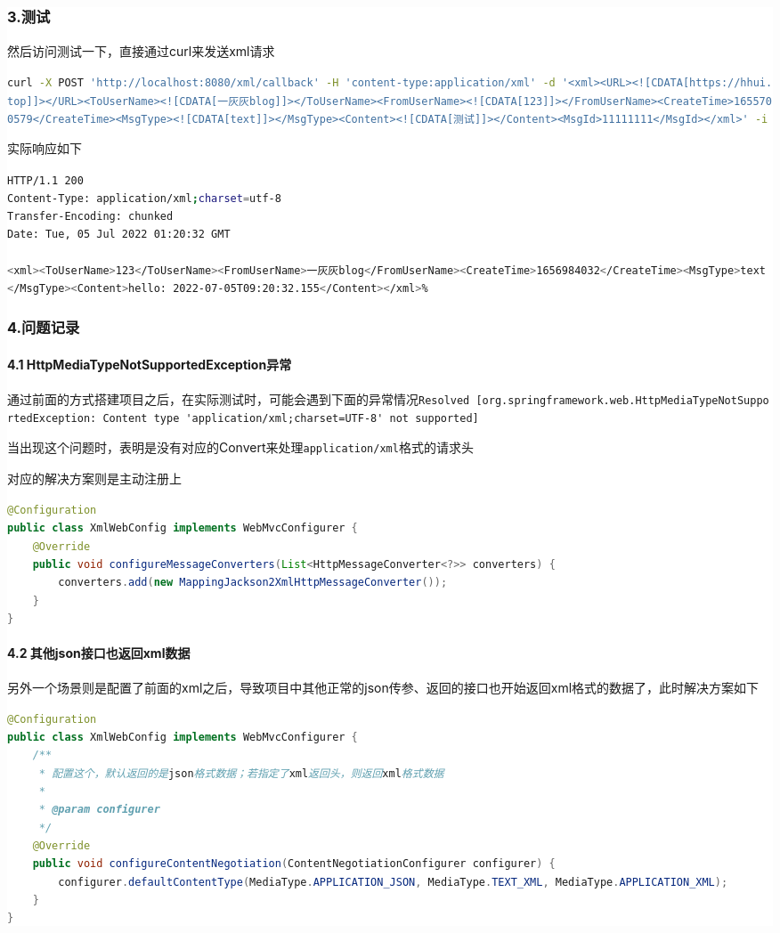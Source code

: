 ### 3.测试

然后访问测试一下，直接通过curl来发送xml请求

```bash
curl -X POST 'http://localhost:8080/xml/callback' -H 'content-type:application/xml' -d '<xml><URL><![CDATA[https://hhui.top]]></URL><ToUserName><![CDATA[一灰灰blog]]></ToUserName><FromUserName><![CDATA[123]]></FromUserName><CreateTime>1655700579</CreateTime><MsgType><![CDATA[text]]></MsgType><Content><![CDATA[测试]]></Content><MsgId>11111111</MsgId></xml>' -i
```

实际响应如下

```bash
HTTP/1.1 200
Content-Type: application/xml;charset=utf-8
Transfer-Encoding: chunked
Date: Tue, 05 Jul 2022 01:20:32 GMT

<xml><ToUserName>123</ToUserName><FromUserName>一灰灰blog</FromUserName><CreateTime>1656984032</CreateTime><MsgType>text</MsgType><Content>hello: 2022-07-05T09:20:32.155</Content></xml>%   
```


### 4.问题记录

#### 4.1 HttpMediaTypeNotSupportedException异常

通过前面的方式搭建项目之后，在实际测试时，可能会遇到下面的异常情况`Resolved [org.springframework.web.HttpMediaTypeNotSupportedException: Content type 'application/xml;charset=UTF-8' not supported]`


当出现这个问题时，表明是没有对应的Convert来处理`application/xml`格式的请求头

对应的解决方案则是主动注册上

```java
@Configuration
public class XmlWebConfig implements WebMvcConfigurer {
    @Override
    public void configureMessageConverters(List<HttpMessageConverter<?>> converters) {
        converters.add(new MappingJackson2XmlHttpMessageConverter());
    }
}
```

#### 4.2 其他json接口也返回xml数据

另外一个场景则是配置了前面的xml之后，导致项目中其他正常的json传参、返回的接口也开始返回xml格式的数据了，此时解决方案如下

```java
@Configuration
public class XmlWebConfig implements WebMvcConfigurer {
    /**
     * 配置这个，默认返回的是json格式数据；若指定了xml返回头，则返回xml格式数据
     *
     * @param configurer
     */
    @Override
    public void configureContentNegotiation(ContentNegotiationConfigurer configurer) {
        configurer.defaultContentType(MediaType.APPLICATION_JSON, MediaType.TEXT_XML, MediaType.APPLICATION_XML);
    }
}
```
